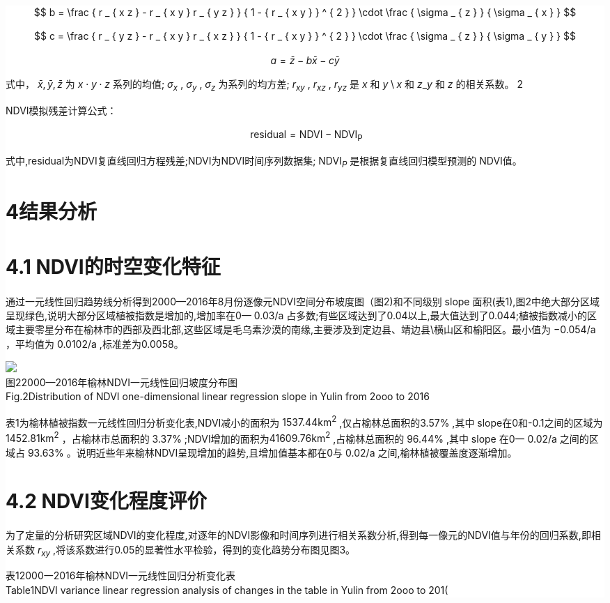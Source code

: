 $$
b = \frac { r _ { x z } - r _ { x y } r _ { y z } } { 1 - { r _ { x y } } ^ { 2 } } \cdot \frac { \sigma _ { z } } { \sigma _ { x } }
$$

$$
c = \frac { r _ { y z } - r _ { x y } r _ { x z } } { 1 - { r _ { x y } } ^ { 2 } } \cdot \frac { \sigma _ { z } } { \sigma _ { y } }
$$

$$
a = \bar { z } - b \bar { x } - c \bar { y }
$$

式中， $\bar { x } , \bar { y } , \bar { z }$ 为 $x \cdot y \cdot z$ 系列的均值; $\sigma _ { x } \mathrm { ~ , ~ } \sigma _ { y } \mathrm { ~ , ~ } \sigma _ { z }$ 为系列的均方差; $r _ { x y } \mathrm { ~ , ~ } r _ { x z } \mathrm { ~ , ~ } r _ { y z }$ 是 $x$ 和 $y \setminus x$ 和 $z \_ y$ 和 $z$ 的相关系数。 2

NDVI模拟残差计算公式：

$$
\mathrm { \ r e s i d u a l = N D V I - N D V I _ { P } }
$$

式中,residual为NDVI复直线回归方程残差;NDVI为NDVI时间序列数据集; $\mathrm { N D V I } _ { P }$ 是根据复直线回归模型预测的 NDVI值。

# 4结果分析

# 4.1 NDVI的时空变化特征

通过一元线性回归趋势线分析得到2000—2016年8月份逐像元NDVI空间分布坡度图（图2)和不同级别 slope 面积(表1),图2中绝大部分区域呈现绿色,说明大部分区域植被指数是增加的,增加率在0— $0 . 0 3 / \mathrm { a }$ 占多数;有些区域达到了0.04以上,最大值达到了0.044;植被指数减小的区域主要零星分布在榆林市的西部及西北部,这些区域是毛乌素沙漠的南缘,主要涉及到定边县、靖边县\横山区和榆阳区。最小值为 $- 0 . 0 5 4 / \mathrm { a }$ ，平均值为 $0 . 0 1 0 2 / \mathrm { a }$ ,标准差为0.0058。

![](images/22c3a8fa27bf15233b197db8db719666b0907891780e6a959250183e9c70d2f5.jpg)  
图22000—2016年榆林NDVI一元线性回归坡度分布图  
Fig.2Distribution of NDVI one-dimensional linear regression slope in Yulin from 2ooo to 2016

表1为榆林植被指数一元线性回归分析变化表,NDVI减小的面积为 $1 5 3 7 . 4 4 \mathrm { k m } ^ { 2 }$ ,仅占榆林总面积的$3 . 5 7 \%$ ,其中 slope在0和-0.1之间的区域为 $1 4 5 2 . 8 1 \mathrm { k m } ^ { 2 }$ ，占榆林市总面积的 $3 . 3 7 \%$ ;NDVI增加的面积为$4 1 6 0 9 . 7 6 \mathrm { { k m } } ^ { 2 }$ ,占榆林总面积的 $9 6 . 4 4 \%$ ,其中 slope 在0一 $0 . 0 2 / \mathrm { a }$ 之间的区域占 $9 3 . 6 3 \%$ 。说明近些年来榆林NDVI呈现增加的趋势,且增加值基本都在0与 $0 . 0 2 / \mathrm { a }$ 之间,榆林植被覆盖度逐渐增加。

# 4.2 NDVI变化程度评价

为了定量的分析研究区域NDVI的变化程度,对逐年的NDVI影像和时间序列进行相关系数分析,得到每一像元的NDVI值与年份的回归系数,即相关系数 $r _ { x y }$ ,将该系数进行0.05的显著性水平检验，得到的变化趋势分布图见图3。

表12000一2016年榆林NDVI一元线性回归分析变化表  
Table1NDVI variance linear regression analysis of changes in the table in Yulin from 2ooo to 201(   
